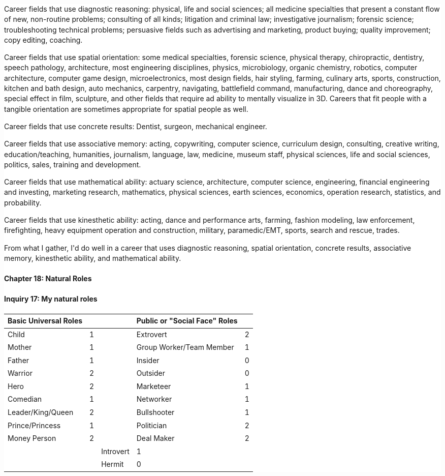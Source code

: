 Career fields that use diagnostic reasoning: physical, life and social sciences; all medicine specialties that present a constant flow of new, non-routine problems; consulting of all kinds; litigation and criminal law; investigative journalism; forensic science; troubleshooting technical problems; persuasive fields such as advertising and marketing, product buying; quality improvement; copy editing, coaching.

Career fields that use spatial orientation: some medical specialties, forensic science, physical therapy, chiropractic, dentistry, speech pathology, architecture, most engineering disciplines, physics, microbiology, organic chemistry, robotics, computer architecture, computer game design, microelectronics, most design fields, hair styling, farming, culinary arts, sports, construction, kitchen and bath design, auto mechanics, carpentry, navigating, battlefield command, manufacturing, dance and choreography, special effect in film, sculpture, and other fields that require ad ability to mentally visualize in 3D. Careers that fit people with a tangible orientation are sometimes appropriate for spatial people as well.

Career fields that use concrete results: Dentist, surgeon, mechanical engineer.

Career fields that use associative memory: acting, copywriting, computer science, curriculum design, consulting, creative writing, education/teaching, humanities, journalism, language, law, medicine, museum staff, physical sciences, life and social sciences, politics, sales, training and development.  

Career fields that use mathematical ability: actuary science, architecture, computer science, engineering, financial engineering and investing, marketing research, mathematics, physical sciences, earth sciences, economics, operation research, statistics, and probability.

Career fields that use kinesthetic ability: acting, dance and performance arts, farming, fashion modeling, law enforcement, firefighting, heavy equipment operation and construction, military, paramedic/EMT, sports, search and rescue, trades.

From what I gather, I'd do well in a career that uses diagnostic reasoning, spatial orientation, concrete results, associative memory, kinesthetic ability, and mathematical ability.




#### Chapter 18: Natural Roles 

#### Inquiry 17: My natural roles




Basic Universal Roles | | | Public or "Social Face" Roles | |
---|---|----|----|----
Child | 1 | | Extrovert | 2
Mother | 1 | | Group Worker/Team Member | 1
Father | 1 | | Insider | 0
Warrior | 2 | | Outsider | 0
Hero | 2 | | Marketeer | 1
Comedian | 1 | | Networker | 1
Leader/King/Queen | 2 | | Bullshooter | 1
Prince/Princess | 1 | | Politician | 2
Money Person | 2 | | Deal Maker | 2
 |  | | Introvert | 1
 |  | | Hermit | 0
